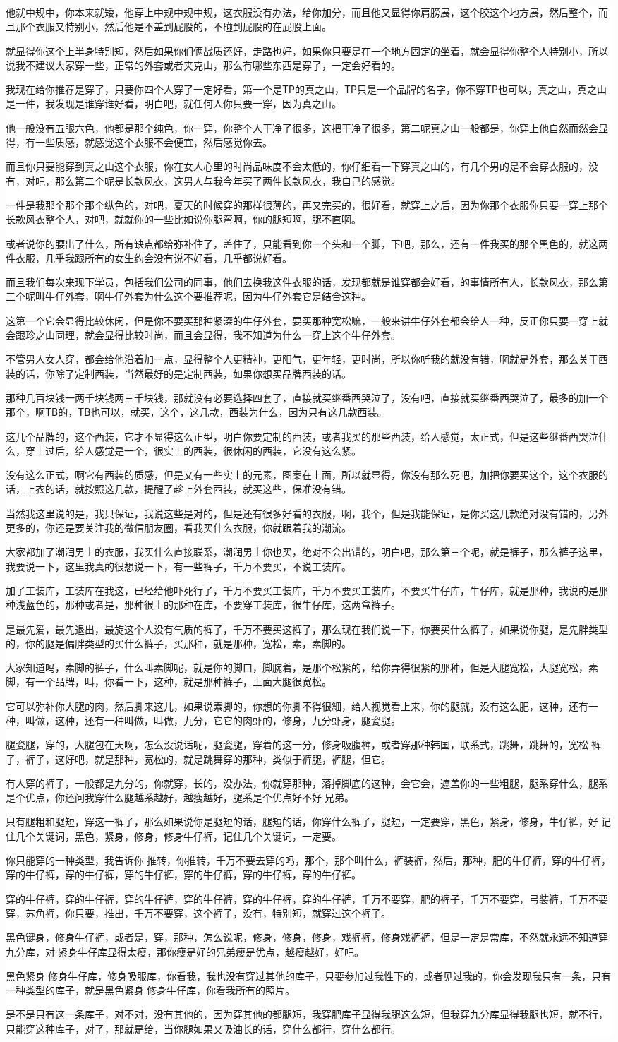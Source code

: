 他就中规中，你本来就矮，他穿上中规中规中规，这衣服没有办法，给你加分，而且他又显得你肩膀展，这个胶这个地方展，然后整个，而且那个衣服又特别小，然后他是不盖到屁股的，不碰到屁股的在屁股上面。

就显得你这个上半身特别短，然后如果你们俩战质还好，走路也好，如果你只要是在一个地方固定的坐着，就会显得你整个人特别小，所以说我不建议大家穿一些，正常的外套或者夹克山，那么有哪些东西是穿了，一定会好看的。

我现在给你推荐是穿了，只要你四个人穿了一定好看，第一个是TP的真之山，TP只是一个品牌的名字，你不穿TP也可以，真之山，真之山是一件，我发现是谁穿谁好看，明白吧，就任何人你只要一穿，因为真之山。

他一般没有五眼六色，他都是那个纯色，你一穿，你整个人干净了很多，这把干净了很多，第二呢真之山一般都是，你穿上他自然而然会显得，有一些质感，就感觉这个衣服不会便宜，然后感觉你去。

而且你只要能穿到真之山这个衣服，你在女人心里的时尚品味度不会太低的，你仔细看一下穿真之山的，有几个男的是不会穿衣服的，没有，对吧，那么第二个呢是长款风衣，这男人与我今年买了两件长款风衣，我自己的感觉。

一件是我那个那个那个纵色的，对吧，夏天的时候穿的那样很薄的，再又完买的，很好看，就穿上之后，因为你那个衣服你只要一穿上那个长款风衣整个人，对吧，就就你的一些比如说你腿弯啊，你的腿短啊，腿不直啊。

或者说你的腰出了什么，所有缺点都给弥补住了，盖住了，只能看到你一个头和一个脚，下吧，那么，还有一件我买的那个黑色的，就这两件衣服，几乎我跟所有的女生约会没有说不好看，几乎都说好看。

而且我们每次来现下学员，包括我们公司的同事，他们去换我这件衣服的话，发现都就是谁穿都会好看，的事情所有人，长款风衣，那么第三个呢叫牛仔外套，啊牛仔外套为什么这个要推荐呢，因为牛仔外套它是结合这种。

这第一个它会显得比较休闲，但是你不要买那种紧深的牛仔外套，要买那种宽松嘛，一般来讲牛仔外套都会给人一种，反正你只要一穿上就会跟珍之山同理，就会显得比较时尚，而且会显得，我不知道为什么一穿上这个牛仔外套。

不管男人女人穿，都会给他沿着加一点，显得整个人更精神，更阳气，更年轻，更时尚，所以你听我的就没有错，啊就是外套，那么关于西装的话，你除了定制西装，当然最好的是定制西装，如果你想买品牌西装的话。

那种几百块钱一两千块钱两三千块钱，那就没有必要选择四套了，直接就买继番西哭泣了，没有吧，直接就买继番西哭泣了，最多的加一个那个，啊TB的，TB也可以，就买，这个，这几款，西装为什么，因为只有这几款西装。

这几个品牌的，这个西装，它才不显得这么正型，明白你要定制的西装，或者我买的那些西装，给人感觉，太正式，但是这些继番西哭泣什么，穿上过后，给人感觉是一个，很实上的西装，很休闲的西装，它没有这么紧。

没有这么正式，啊它有西装的质感，但是又有一些实上的元素，图案在上面，所以就显得，你没有那么死吧，加把你要买这个，这个衣服的话，上衣的话，就按照这几款，提醒了趁上外套西装，就买这些，保准没有错。

当然我这里说的是，我只保证，我说这些是对的，但是还有很多好看的衣服，啊，我个，但是我能保证，是你买这几款绝对没有错的，另外更多的，你还是要关注我的微信朋友圈，看我买什么衣服，你就跟着我的潮流。

大家都加了潮润男士的衣服，我买什么直接联系，潮润男士你也买，绝对不会出错的，明白吧，那么第三个呢，就是裤子，那么裤子这里，我要说一下，这里我真的很想说一下，有一些裤子，千万不要买，不说工装库。

加了工装库，工装库在我这，已经给他吓死行了，千万不要买工装库，千万不要买工装库，不要买牛仔库，牛仔库，就是那种，我说的是那种浅蓝色的，那种或者是，那种很土的那种在库，不要穿工装库，很牛仔库，这两盒裤子。

是最先爱，最先退出，最旋这个人没有气质的裤子，千万不要买这裤子，那么现在我们说一下，你要买什么裤子，如果说你腿，是先胖类型的，你的腿是偏胖类型的买什么裤子，买那种，就是那种，宽松，素，素脚的。

大家知道吗，素脚的裤子，什么叫素脚呢，就是你的脚口，脚腕着，是那个松紧的，给你弄得很紧的那种，但是大腿宽松，大腿宽松，素脚，有一个品牌，叫，你看一下，这种，就是那种裤子，上面大腿很宽松。

它可以弥补你大腿的肉，然后脚来这儿，如果说素脚的，你想的你脚不得很細，给人视觉看上来，你的腿就，没有这么肥，这种，还有一种，叫做，这种，还有一种叫做，叫做，九分，它它的肉虾的，修身，九分虾身，腿瓷腿。

腿瓷腿，穿的，大腿包在天啊，怎么没说话呢，腿瓷腿，穿着的这一分，修身吸腹褲，或者穿那种韩国，联系式，跳舞，跳舞的，宽松 裤子，裤子，这好吧，就是那种，宽松的，就是跳舞穿的那种，类似于裤腿，裤腿，但它。

有人穿的裤子，一般都是九分的，你就穿，长的，没办法，你就穿那种，落掉脚底的这种，会它会，遮盖你的一些粗腿，腿系穿什么，腿系是个优点，你还问我穿什么腿越系越好，越瘦越好，腿系是个优点好不好 兄弟。

只有腿粗和腿短，穿这一裤子，那么如果说你是腿短的话，腿短的话，你穿什么裤子，腿短，一定要穿，黑色，紧身，修身，牛仔裤，好 记住几个关键词，黑色，紧身，修身，修身牛仔裤，记住几个关键词，一定要。

你只能穿的一种类型，我告诉你 推转，你推转，千万不要去穿的吗，那个，那个叫什么，裤装裤，然后，那种，肥的牛仔裤，穿的牛仔裤，穿的牛仔裤，穿的牛仔裤，穿的牛仔裤，穿的牛仔裤，穿的牛仔裤，穿的牛仔裤。

穿的牛仔裤，穿的牛仔裤，穿的牛仔裤，穿的牛仔裤，穿的牛仔裤，穿的牛仔裤，千万不要穿，肥的裤子，千万不要穿，弓装裤，千万不要穿，苏角裤，你只要，推出，千万不要穿，这个裤子，没有，特别短，就穿过这个裤子。

黑色键身，修身牛仔裤，或者是，穿，那种，怎么说呢，修身，修身，修身，戏裤裤，修身戏裤裤，但是一定是常库，不然就永远不知道穿九分库，对 紧身牛仔库显得太瘦，那你瘦是好的兄弟瘦是优点，越瘦越好，好吧。

黑色紧身 修身牛仔库，修身吸服库，你看我，我也没有穿过其他的库子，只要参加过我性下的，或者见过我的，你会发现我只有一条，只有一种类型的库子，就是黑色紧身 修身牛仔库，你看我所有的照片。

是不是只有这一条库子，对不对，没有其他的，因为穿其他的都腿短，我穿肥库子显得我腿这么短，但我穿九分库显得我腿也短，就不行，只能穿这种库子，对了，那就是给，当你腿如果又吸油长的话，穿什么都行，穿什么都行。
